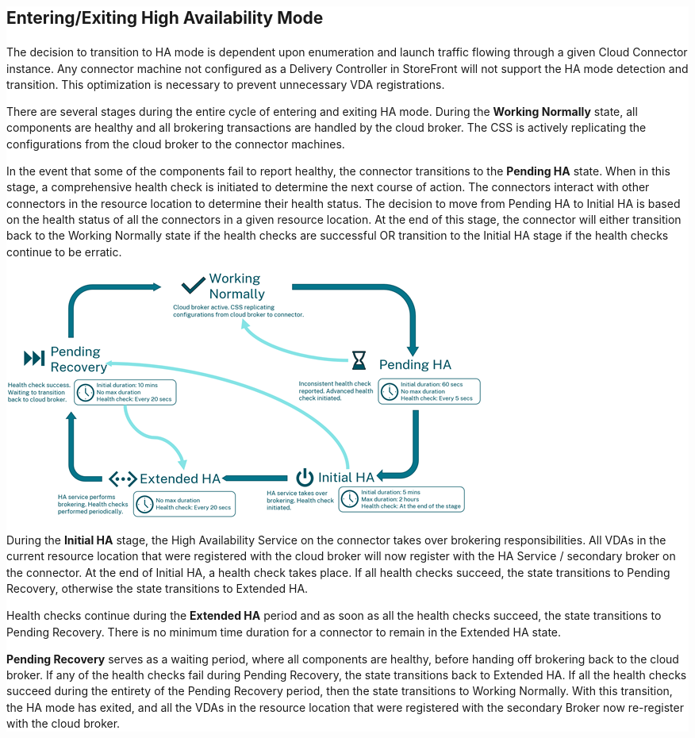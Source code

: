 ## Entering/Exiting High Availability Mode

The decision to transition to HA mode is dependent upon enumeration and launch traffic flowing through a given Cloud Connector instance. Any connector machine not configured as a Delivery Controller in StoreFront will not support the HA mode detection and transition. This optimization is necessary to prevent unnecessary VDA registrations.

There are several stages during the entire cycle of entering and exiting HA mode. During the **Working Normally** state, all components are healthy and all brokering transactions are handled by the cloud broker. The CSS is actively replicating the configurations from the cloud broker to the connector machines.

In the event that some of the components fail to report healthy, the connector transitions to the **Pending HA** state. When in this stage, a comprehensive health check is initiated to determine the next course of action. The connectors interact with other connectors in the resource location to determine their health status. The decision to move from Pending HA to Initial HA is based on the health status of all the connectors in a given resource location. At the end of this stage, the connector will either transition back to the Working Normally state if the health checks are successful OR transition to the Initial HA stage if the health checks continue to be erratic.

[![LHC State Diagram](/en-us/tech-zone/learn/media/tech-briefs_local-host-cache-ha-cvads_ha-state-diagram-lowres.png)](/en-us/tech-zone/learn/media/tech-briefs_local-host-cache-ha-cvads_ha-state-diagram-originalres.png)

During the **Initial HA** stage, the High Availability Service on the connector takes over brokering responsibilities. All VDAs in the current resource location that were registered with the cloud broker will now register with the HA Service / secondary broker on the connector. At the end of Initial HA, a health check takes place. If all health checks succeed, the state transitions to Pending Recovery, otherwise the state transitions to Extended HA.

Health checks continue during the **Extended HA** period and as soon as all the health checks succeed, the state transitions to Pending Recovery. There is no minimum time duration for a connector to remain in the Extended HA state.

**Pending Recovery** serves as a waiting period, where all components are healthy, before handing off brokering back to the cloud broker. If any of the health checks fail during Pending Recovery, the state transitions back to Extended HA. If all the health checks succeed during the entirety of the Pending Recovery period, then the state transitions to Working Normally. With this transition, the HA mode has exited, and all the VDAs in the resource location that were registered with the secondary Broker now re-register with the cloud broker.
